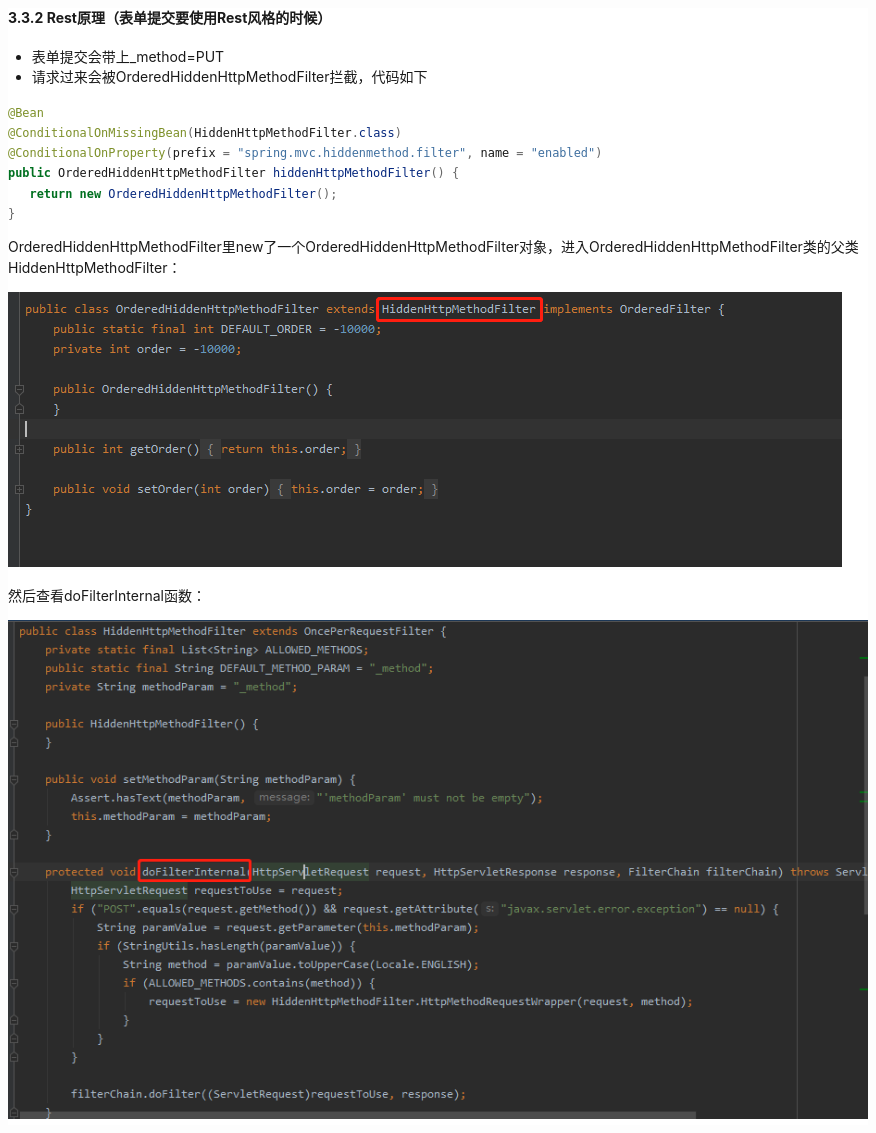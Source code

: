 #### 3.3.2 Rest原理（表单提交要使用Rest风格的时候）

+ 表单提交会带上_method=PUT
+ 请求过来会被OrderedHiddenHttpMethodFilter拦截，代码如下

```java
@Bean
@ConditionalOnMissingBean(HiddenHttpMethodFilter.class)
@ConditionalOnProperty(prefix = "spring.mvc.hiddenmethod.filter", name = "enabled")
public OrderedHiddenHttpMethodFilter hiddenHttpMethodFilter() {
   return new OrderedHiddenHttpMethodFilter();
}
```

OrderedHiddenHttpMethodFilter里new了一个OrderedHiddenHttpMethodFilter对象，进入OrderedHiddenHttpMethodFilter类的父类HiddenHttpMethodFilter：

![image-20220109141152950](spring.assets/image-20220109141152950.png)

然后查看doFilterInternal函数：

![image-20220109141226584](spring.assets/image-20220109141226584.png)
